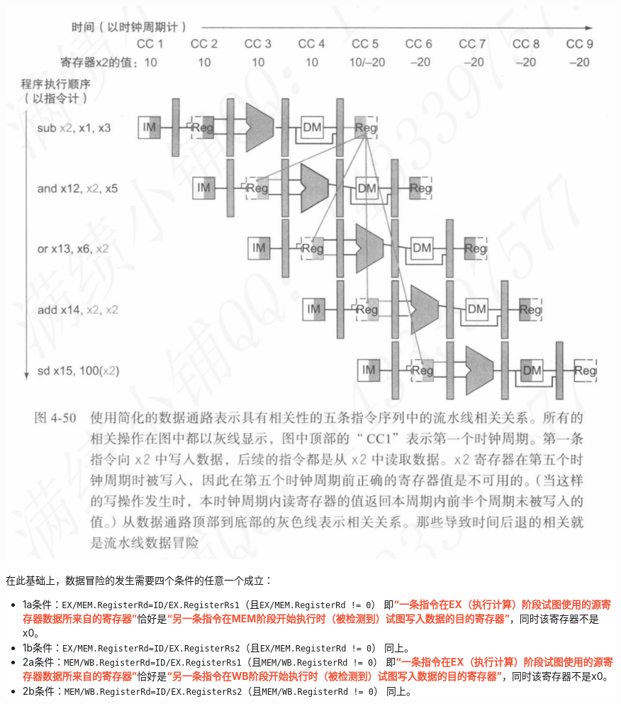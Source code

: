 ![image-20241010161226118](assets/image-20241010161226118.png)

在此基础上，数据冒险的发生需要四个条件的任意一个成立：

- 1a条件：`EX/MEM.RegisterRd=ID/EX.RegisterRs1`（且`EX/MEM.RegisterRd != 0`）
	即<font color='#f35336'>**“一条指令在EX（执行计算）阶段试图使用的源寄存器数据所来自的寄存器”**</font>恰好是<font color='#f35336'>**“另一条指令在MEM阶段开始执行时（被检测到）试图写入数据的目的寄存器”**</font>，同时该寄存器不是x0。
- 1b条件：`EX/MEM.RegisterRd=ID/EX.RegisterRs2`（且`EX/MEM.RegisterRd != 0`）
	同上。
- 2a条件：`MEM/WB.RegisterRd=ID/EX.RegisterRs1`（且`MEM/WB.RegisterRd != 0`）
	即<font color='#f35336'>**“一条指令在EX（执行计算）阶段试图使用的源寄存器数据所来自的寄存器”**</font>恰好是<font color='#f35336'>**“另一条指令在WB阶段开始执行时（被检测到）试图写入数据的目的寄存器”**</font>，同时该寄存器不是x0。
- 2b条件：`MEM/WB.RegisterRd=ID/EX.RegisterRs2`（且`MEM/WB.RegisterRd != 0`）
	同上。
